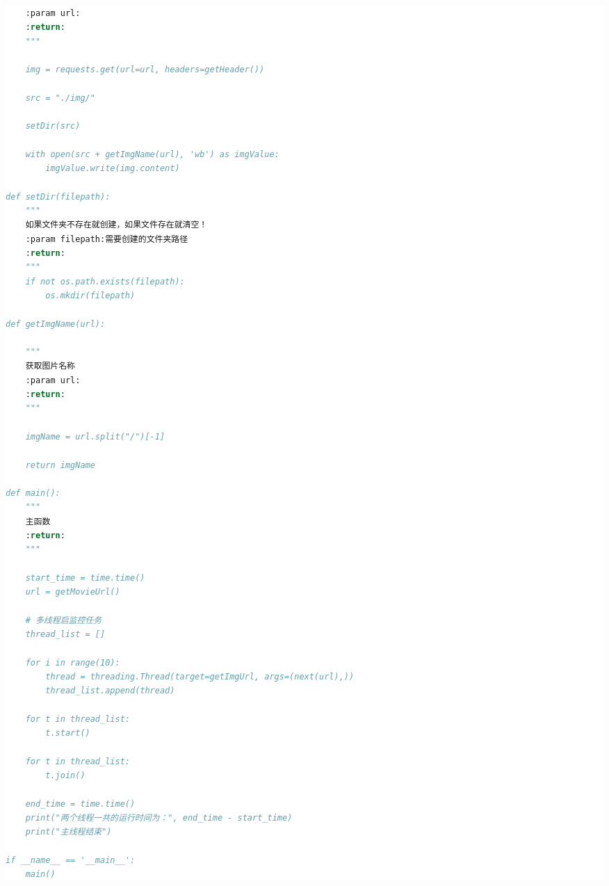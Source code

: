 ```python
    :param url:
    :return:
    """

    img = requests.get(url=url, headers=getHeader())

    src = "./img/"

    setDir(src)

    with open(src + getImgName(url), 'wb') as imgValue:
        imgValue.write(img.content)

def setDir(filepath):
    """
    如果文件夹不存在就创建，如果文件存在就清空！
    :param filepath:需要创建的文件夹路径
    :return:
    """
    if not os.path.exists(filepath):
        os.mkdir(filepath)

def getImgName(url):

    """
    获取图片名称
    :param url:
    :return:
    """

    imgName = url.split("/")[-1]

    return imgName

def main():
    """
    主函数
    :return:
    """

    start_time = time.time()
    url = getMovieUrl()

    # 多线程启监控任务
    thread_list = []

    for i in range(10):
        thread = threading.Thread(target=getImgUrl, args=(next(url),))
        thread_list.append(thread)

    for t in thread_list:
        t.start()

    for t in thread_list:
        t.join()

    end_time = time.time()
    print("两个线程一共的运行时间为：", end_time - start_time)
    print("主线程结束")

if __name__ == '__main__':
    main()

```